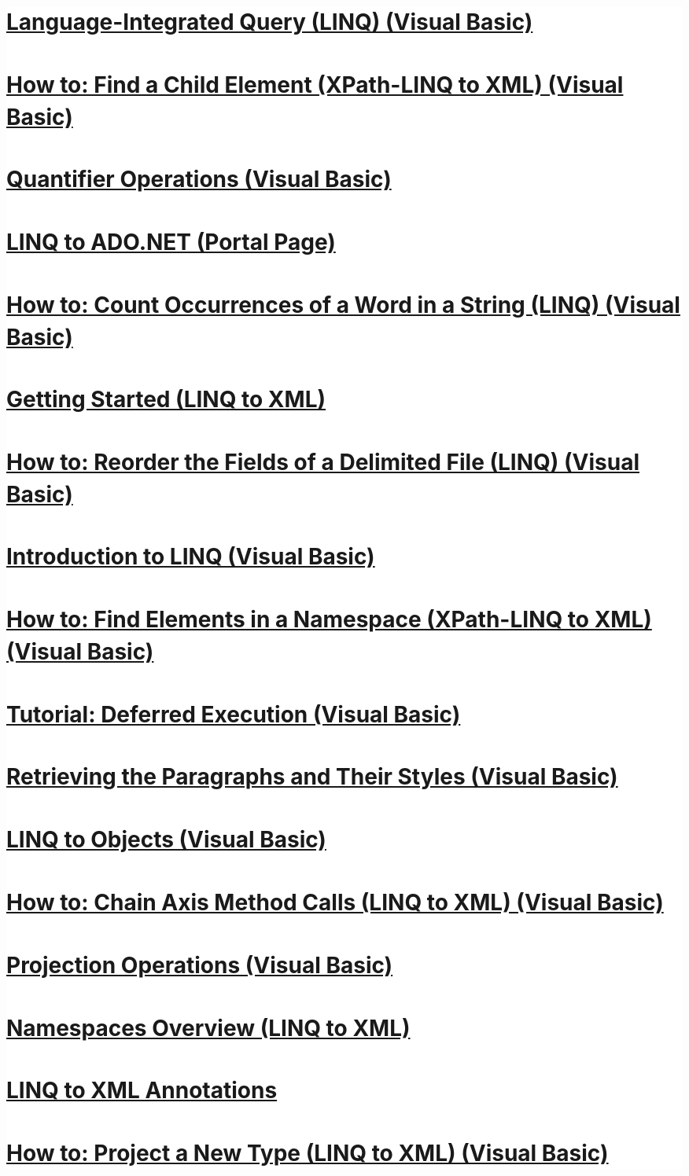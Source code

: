 # [Language-Integrated Query (LINQ) (Visual Basic)](index.md)
# [How to: Find a Child Element (XPath-LINQ to XML) (Visual Basic)](how-to-find-a-child-element-xpath-linq-to-xml.md)
# [Quantifier Operations (Visual Basic)](quantifier-operations.md)
# [LINQ to ADO.NET (Portal Page)](linq-to-ado-net-portal-page.md)
# [How to: Count Occurrences of a Word in a String (LINQ) (Visual Basic)](how-to-count-occurrences-of-a-word-in-a-string-linq.md)
# [Getting Started (LINQ to XML)](getting-started-linq-to-xml.md)
# [How to: Reorder the Fields of a Delimited File (LINQ) (Visual Basic)](how-to-reorder-the-fields-of-a-delimited-file.md)
# [Introduction to LINQ (Visual Basic)](introduction-to-linq.md)
# [How to: Find Elements in a Namespace (XPath-LINQ to XML) (Visual Basic)](how-to-find-elements-in-a-namespace.md)
# [Tutorial: Deferred Execution (Visual Basic)](tutorial-deferred-execution.md)
# [Retrieving the Paragraphs and Their Styles (Visual Basic)](retrieving-the-paragraphs-and-their-styles.md)
# [LINQ to Objects (Visual Basic)](linq-to-objects.md)
# [How to: Chain Axis Method Calls (LINQ to XML) (Visual Basic)](how-to-chain-axis-method-calls-linq-to-xml.md)
# [Projection Operations (Visual Basic)](projection-operations.md)
# [Namespaces Overview (LINQ to XML)](namespaces-overview-linq-to-xml.md)
# [LINQ to XML Annotations](linq-to-xml-annotations.md)
# [How to: Project a New Type (LINQ to XML) (Visual Basic)](how-to-project-a-new-type-linq-to-xml.md)